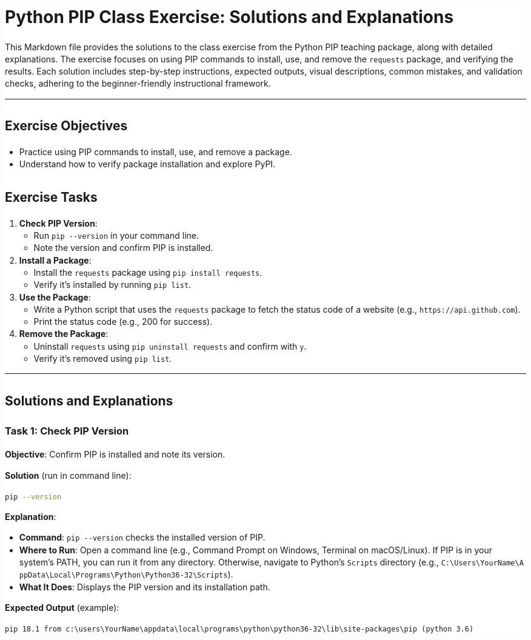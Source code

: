 # Python PIP Class Exercise: Solutions and Explanations

This Markdown file provides the solutions to the class exercise from the Python PIP teaching package, along with detailed explanations. The exercise focuses on using PIP commands to install, use, and remove the `requests` package, and verifying the results. Each solution includes step-by-step instructions, expected outputs, visual descriptions, common mistakes, and validation checks, adhering to the beginner-friendly instructional framework.

---

## Exercise Objectives
- Practice using PIP commands to install, use, and remove a package.
- Understand how to verify package installation and explore PyPI.

## Exercise Tasks
1. **Check PIP Version**:
   - Run `pip --version` in your command line.
   - Note the version and confirm PIP is installed.
2. **Install a Package**:
   - Install the `requests` package using `pip install requests`.
   - Verify it’s installed by running `pip list`.
3. **Use the Package**:
   - Write a Python script that uses the `requests` package to fetch the status code of a website (e.g., `https://api.github.com`).
   - Print the status code (e.g., 200 for success).
4. **Remove the Package**:
   - Uninstall `requests` using `pip uninstall requests` and confirm with `y`.
   - Verify it’s removed using `pip list`.

---

## Solutions and Explanations

### Task 1: Check PIP Version
**Objective**: Confirm PIP is installed and note its version.

**Solution** (run in command line):
```bash
pip --version
```

**Explanation**:
- **Command**: `pip --version` checks the installed version of PIP.
- **Where to Run**: Open a command line (e.g., Command Prompt on Windows, Terminal on macOS/Linux). If PIP is in your system’s PATH, you can run it from any directory. Otherwise, navigate to Python’s `Scripts` directory (e.g., `C:\Users\YourName\AppData\Local\Programs\Python\Python36-32\Scripts`).
- **What It Does**: Displays the PIP version and its installation path.

**Expected Output** (example):
```
pip 18.1 from c:\users\YourName\appdata\local\programs\python\python36-32\lib\site-packages\pip (python 3.6)
```
